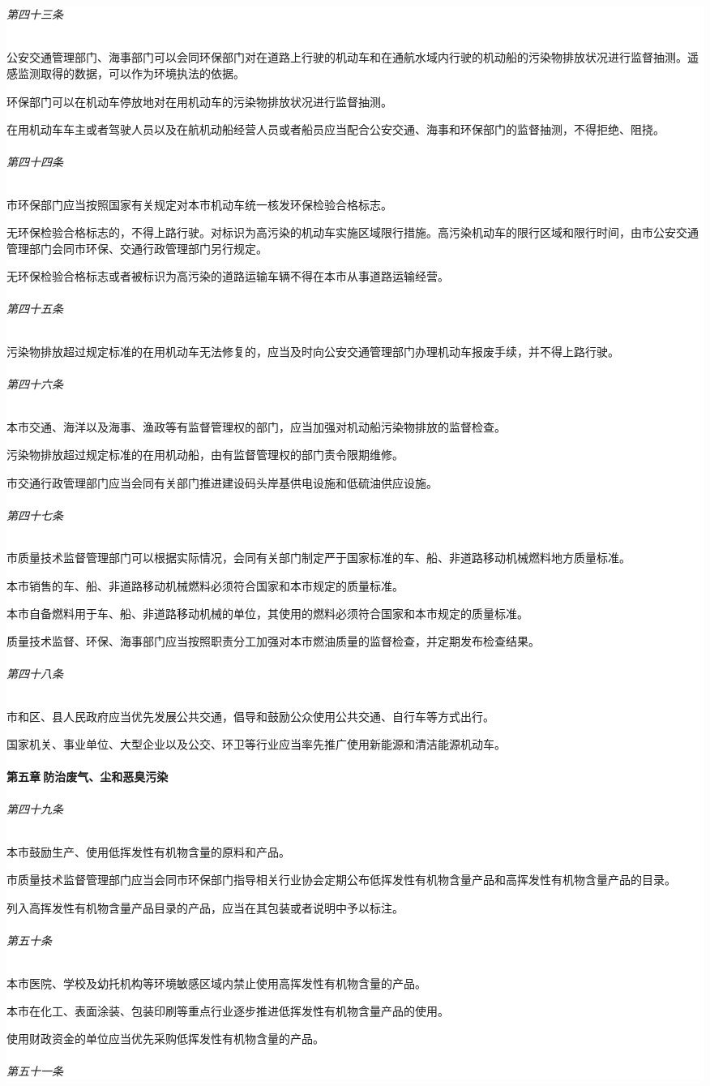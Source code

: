 ###### 第四十三条

公安交通管理部门、海事部门可以会同环保部门对在道路上行驶的机动车和在通航水域内行驶的机动船的污染物排放状况进行监督抽测。遥感监测取得的数据，可以作为环境执法的依据。

环保部门可以在机动车停放地对在用机动车的污染物排放状况进行监督抽测。

在用机动车车主或者驾驶人员以及在航机动船经营人员或者船员应当配合公安交通、海事和环保部门的监督抽测，不得拒绝、阻挠。

###### 第四十四条

市环保部门应当按照国家有关规定对本市机动车统一核发环保检验合格标志。

无环保检验合格标志的，不得上路行驶。对标识为高污染的机动车实施区域限行措施。高污染机动车的限行区域和限行时间，由市公安交通管理部门会同市环保、交通行政管理部门另行规定。

无环保检验合格标志或者被标识为高污染的道路运输车辆不得在本市从事道路运输经营。

###### 第四十五条

污染物排放超过规定标准的在用机动车无法修复的，应当及时向公安交通管理部门办理机动车报废手续，并不得上路行驶。

###### 第四十六条

本市交通、海洋以及海事、渔政等有监督管理权的部门，应当加强对机动船污染物排放的监督检查。

污染物排放超过规定标准的在用机动船，由有监督管理权的部门责令限期维修。

市交通行政管理部门应当会同有关部门推进建设码头岸基供电设施和低硫油供应设施。

###### 第四十七条

市质量技术监督管理部门可以根据实际情况，会同有关部门制定严于国家标准的车、船、非道路移动机械燃料地方质量标准。

本市销售的车、船、非道路移动机械燃料必须符合国家和本市规定的质量标准。

本市自备燃料用于车、船、非道路移动机械的单位，其使用的燃料必须符合国家和本市规定的质量标准。

质量技术监督、环保、海事部门应当按照职责分工加强对本市燃油质量的监督检查，并定期发布检查结果。

###### 第四十八条

市和区、县人民政府应当优先发展公共交通，倡导和鼓励公众使用公共交通、自行车等方式出行。

国家机关、事业单位、大型企业以及公交、环卫等行业应当率先推广使用新能源和清洁能源机动车。

#### 第五章 防治废气、尘和恶臭污染

###### 第四十九条

本市鼓励生产、使用低挥发性有机物含量的原料和产品。

市质量技术监督管理部门应当会同市环保部门指导相关行业协会定期公布低挥发性有机物含量产品和高挥发性有机物含量产品的目录。

列入高挥发性有机物含量产品目录的产品，应当在其包装或者说明中予以标注。

###### 第五十条

本市医院、学校及幼托机构等环境敏感区域内禁止使用高挥发性有机物含量的产品。

本市在化工、表面涂装、包装印刷等重点行业逐步推进低挥发性有机物含量产品的使用。

使用财政资金的单位应当优先采购低挥发性有机物含量的产品。

###### 第五十一条
